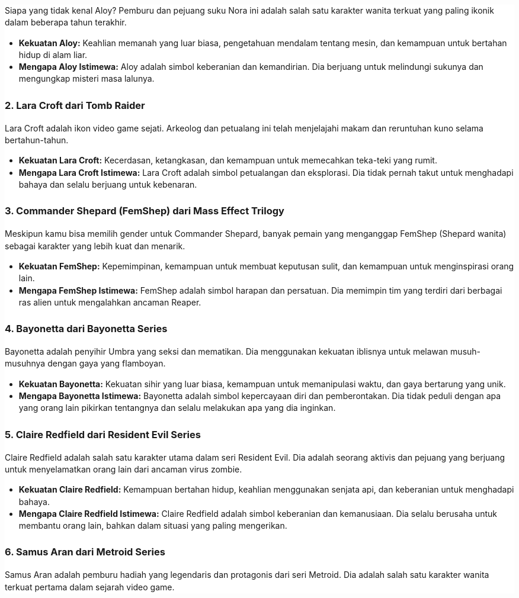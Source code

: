 Siapa yang tidak kenal Aloy? Pemburu dan pejuang suku Nora ini adalah salah satu karakter wanita terkuat yang paling ikonik dalam beberapa tahun terakhir.

- **Kekuatan Aloy:** Keahlian memanah yang luar biasa, pengetahuan mendalam tentang mesin, dan kemampuan untuk bertahan hidup di alam liar.
- **Mengapa Aloy Istimewa:** Aloy adalah simbol keberanian dan kemandirian. Dia berjuang untuk melindungi sukunya dan mengungkap misteri masa lalunya.

### 2\. Lara Croft dari Tomb Raider

Lara Croft adalah ikon video game sejati. Arkeolog dan petualang ini telah menjelajahi makam dan reruntuhan kuno selama bertahun-tahun.

- **Kekuatan Lara Croft:** Kecerdasan, ketangkasan, dan kemampuan untuk memecahkan teka-teki yang rumit.
- **Mengapa Lara Croft Istimewa:** Lara Croft adalah simbol petualangan dan eksplorasi. Dia tidak pernah takut untuk menghadapi bahaya dan selalu berjuang untuk kebenaran.

### 3\. Commander Shepard (FemShep) dari Mass Effect Trilogy

Meskipun kamu bisa memilih gender untuk Commander Shepard, banyak pemain yang menganggap FemShep (Shepard wanita) sebagai karakter yang lebih kuat dan menarik.

- **Kekuatan FemShep:** Kepemimpinan, kemampuan untuk membuat keputusan sulit, dan kemampuan untuk menginspirasi orang lain.
- **Mengapa FemShep Istimewa:** FemShep adalah simbol harapan dan persatuan. Dia memimpin tim yang terdiri dari berbagai ras alien untuk mengalahkan ancaman Reaper.

### 4\. Bayonetta dari Bayonetta Series

Bayonetta adalah penyihir Umbra yang seksi dan mematikan. Dia menggunakan kekuatan iblisnya untuk melawan musuh-musuhnya dengan gaya yang flamboyan.

- **Kekuatan Bayonetta:** Kekuatan sihir yang luar biasa, kemampuan untuk memanipulasi waktu, dan gaya bertarung yang unik.
- **Mengapa Bayonetta Istimewa:** Bayonetta adalah simbol kepercayaan diri dan pemberontakan. Dia tidak peduli dengan apa yang orang lain pikirkan tentangnya dan selalu melakukan apa yang dia inginkan.

### 5\. Claire Redfield dari Resident Evil Series

Claire Redfield adalah salah satu karakter utama dalam seri Resident Evil. Dia adalah seorang aktivis dan pejuang yang berjuang untuk menyelamatkan orang lain dari ancaman virus zombie.

- **Kekuatan Claire Redfield:** Kemampuan bertahan hidup, keahlian menggunakan senjata api, dan keberanian untuk menghadapi bahaya.
- **Mengapa Claire Redfield Istimewa:** Claire Redfield adalah simbol keberanian dan kemanusiaan. Dia selalu berusaha untuk membantu orang lain, bahkan dalam situasi yang paling mengerikan.

### 6\. Samus Aran dari Metroid Series

Samus Aran adalah pemburu hadiah yang legendaris dan protagonis dari seri Metroid. Dia adalah salah satu karakter wanita terkuat pertama dalam sejarah video game.
